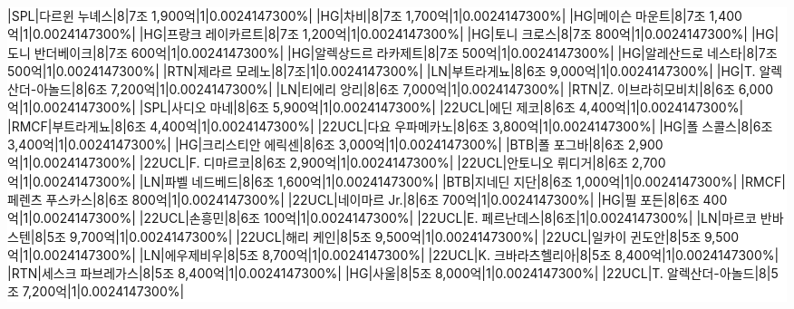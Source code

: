 |SPL|다르윈 누녜스|8|7조 1,900억|1|0.0024147300%|
|HG|차비|8|7조 1,700억|1|0.0024147300%|
|HG|메이슨 마운트|8|7조 1,400억|1|0.0024147300%|
|HG|프랑크 레이카르트|8|7조 1,200억|1|0.0024147300%|
|HG|토니 크로스|8|7조 800억|1|0.0024147300%|
|HG|도니 반더베이크|8|7조 600억|1|0.0024147300%|
|HG|알렉상드르 라카제트|8|7조 500억|1|0.0024147300%|
|HG|알레산드로 네스타|8|7조 500억|1|0.0024147300%|
|RTN|제라르 모레노|8|7조|1|0.0024147300%|
|LN|부트라게뇨|8|6조 9,000억|1|0.0024147300%|
|HG|T. 알렉산더-아놀드|8|6조 7,200억|1|0.0024147300%|
|LN|티에리 앙리|8|6조 7,000억|1|0.0024147300%|
|RTN|Z. 이브라히모비치|8|6조 6,000억|1|0.0024147300%|
|SPL|사디오 마네|8|6조 5,900억|1|0.0024147300%|
|22UCL|에딘 제코|8|6조 4,400억|1|0.0024147300%|
|RMCF|부트라게뇨|8|6조 4,400억|1|0.0024147300%|
|22UCL|다요 우파메카노|8|6조 3,800억|1|0.0024147300%|
|HG|폴 스콜스|8|6조 3,400억|1|0.0024147300%|
|HG|크리스티안 에릭센|8|6조 3,000억|1|0.0024147300%|
|BTB|폴 포그바|8|6조 2,900억|1|0.0024147300%|
|22UCL|F. 디마르코|8|6조 2,900억|1|0.0024147300%|
|22UCL|안토니오 뤼디거|8|6조 2,700억|1|0.0024147300%|
|LN|파벨 네드베드|8|6조 1,600억|1|0.0024147300%|
|BTB|지네딘 지단|8|6조 1,000억|1|0.0024147300%|
|RMCF|페렌츠 푸스카스|8|6조 800억|1|0.0024147300%|
|22UCL|네이마르 Jr.|8|6조 700억|1|0.0024147300%|
|HG|필 포든|8|6조 400억|1|0.0024147300%|
|22UCL|손흥민|8|6조 100억|1|0.0024147300%|
|22UCL|E. 페르난데스|8|6조|1|0.0024147300%|
|LN|마르코 반바스텐|8|5조 9,700억|1|0.0024147300%|
|22UCL|해리 케인|8|5조 9,500억|1|0.0024147300%|
|22UCL|일카이 귄도안|8|5조 9,500억|1|0.0024147300%|
|LN|에우제비우|8|5조 8,700억|1|0.0024147300%|
|22UCL|K. 크바라츠헬리아|8|5조 8,400억|1|0.0024147300%|
|RTN|세스크 파브레가스|8|5조 8,400억|1|0.0024147300%|
|HG|사울|8|5조 8,000억|1|0.0024147300%|
|22UCL|T. 알렉산더-아놀드|8|5조 7,200억|1|0.0024147300%|